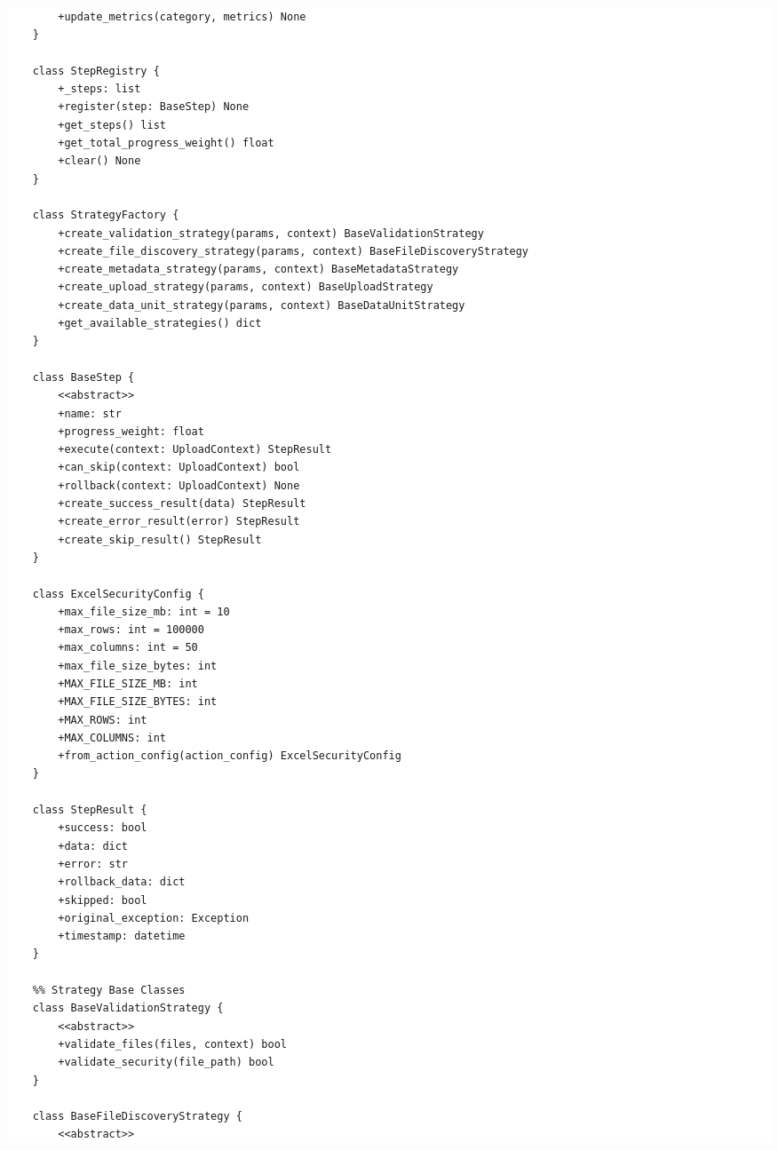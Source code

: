 ```mermaid
        +update_metrics(category, metrics) None
    }

    class StepRegistry {
        +_steps: list
        +register(step: BaseStep) None
        +get_steps() list
        +get_total_progress_weight() float
        +clear() None
    }

    class StrategyFactory {
        +create_validation_strategy(params, context) BaseValidationStrategy
        +create_file_discovery_strategy(params, context) BaseFileDiscoveryStrategy
        +create_metadata_strategy(params, context) BaseMetadataStrategy
        +create_upload_strategy(params, context) BaseUploadStrategy
        +create_data_unit_strategy(params, context) BaseDataUnitStrategy
        +get_available_strategies() dict
    }

    class BaseStep {
        <<abstract>>
        +name: str
        +progress_weight: float
        +execute(context: UploadContext) StepResult
        +can_skip(context: UploadContext) bool
        +rollback(context: UploadContext) None
        +create_success_result(data) StepResult
        +create_error_result(error) StepResult
        +create_skip_result() StepResult
    }

    class ExcelSecurityConfig {
        +max_file_size_mb: int = 10
        +max_rows: int = 100000
        +max_columns: int = 50
        +max_file_size_bytes: int
        +MAX_FILE_SIZE_MB: int
        +MAX_FILE_SIZE_BYTES: int
        +MAX_ROWS: int
        +MAX_COLUMNS: int
        +from_action_config(action_config) ExcelSecurityConfig
    }

    class StepResult {
        +success: bool
        +data: dict
        +error: str
        +rollback_data: dict
        +skipped: bool
        +original_exception: Exception
        +timestamp: datetime
    }

    %% Strategy Base Classes
    class BaseValidationStrategy {
        <<abstract>>
        +validate_files(files, context) bool
        +validate_security(file_path) bool
    }

    class BaseFileDiscoveryStrategy {
        <<abstract>>
```